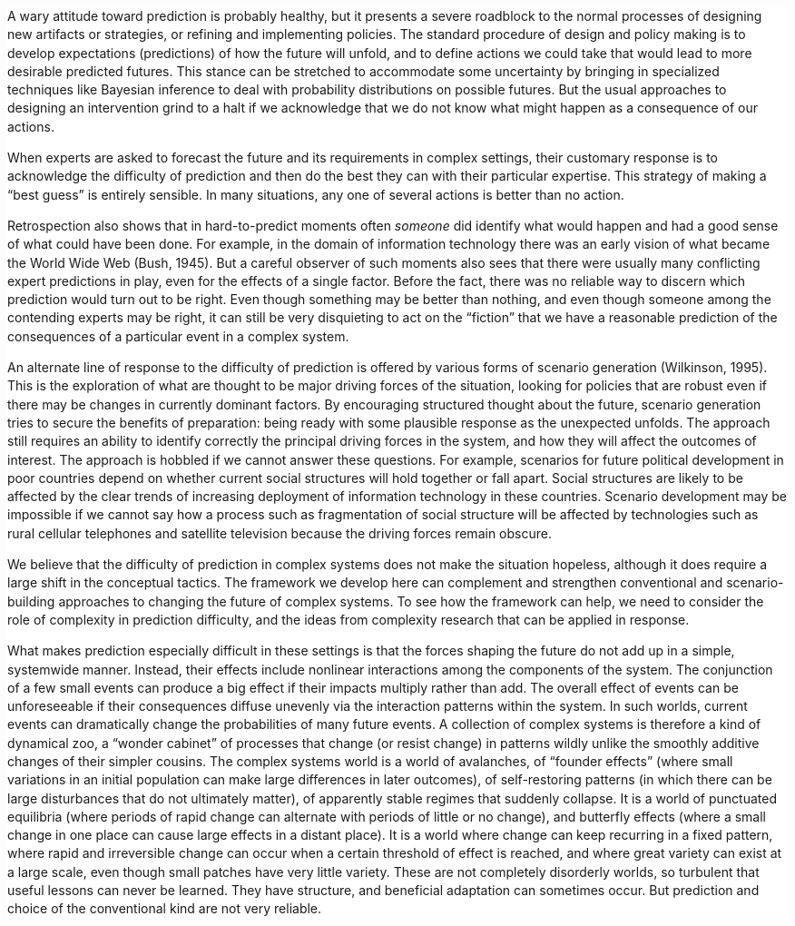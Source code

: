 A wary attitude toward prediction is probably healthy, but it presents a severe roadblock to the normal processes of designing new artifacts or strategies, or refining and implementing policies. The standard procedure of design and policy making is to develop expectations (predictions) of how the future will unfold, and to define actions we could take that would lead to more desirable predicted futures. This stance can be stretched to accommodate some uncertainty by bringing in specialized techniques like Bayesian inference to deal with probability distributions on possible futures. But the usual approaches to designing an intervention grind to a halt if we acknowledge that we do not know what might happen as a consequence of our actions.

When experts are asked to forecast the future and its requirements in complex settings, their customary response is to acknowledge the difficulty of prediction and then do the best they can with their particular expertise. This strategy of making a “best guess” is entirely sensible. In many situations, any one of several actions is better than no action.

Retrospection also shows that in hard-to-predict moments often _someone_ did identify what would happen and had a good sense of what could have been done. For example, in the domain of information technology there was an early vision of what became the World Wide Web (Bush, 1945). But a careful observer of such moments also sees that there were usually many conflicting expert predictions in play, even for the effects of a single factor. Before the fact, there was no reliable way to discern which prediction would turn out to be right. Even though something may be better than nothing, and even though someone among the contending experts may be right, it can still be very disquieting to act on the “fiction” that we have a reasonable prediction of the consequences of a particular event in a complex system.

An alternate line of response to the difficulty of prediction is offered by various forms of scenario generation (Wilkinson, 1995). This is the exploration of what are thought to be major driving forces of the situation, looking for policies that are robust even if there may be changes in currently dominant factors. By encouraging structured thought about the future, scenario generation tries to secure the benefits of preparation: being ready with some plausible response as the unexpected unfolds. The approach still requires an ability to identify correctly the principal driving forces in the system, and how they will affect the outcomes of interest. The approach is hobbled if we cannot answer these questions. For example, scenarios for future political development in poor countries depend on whether current social structures will hold together or fall apart. Social structures are likely to be affected by the clear trends of increasing deployment of information technology in these countries. Scenario development may be impossible if we cannot say how a process such as fragmentation of social structure will be affected by technologies such as rural cellular telephones and satellite television because the driving forces remain obscure.

We believe that the difficulty of prediction in complex systems does not make the situation hopeless, although it does require a large shift in the conceptual tactics. The framework we develop here can complement and strengthen conventional and scenario-building approaches to changing the future of complex systems. To see how the framework can help, we need to consider the role of complexity in prediction difficulty, and the ideas from complexity research that can be applied in response.

What makes prediction especially difficult in these settings is that the forces shaping the future do not add up in a simple, systemwide manner. Instead, their effects include nonlinear interactions among the components of the system. The conjunction of a few small events can produce a big effect if their impacts multiply rather than add. The overall effect of events can be unforeseeable if their consequences diffuse unevenly via the interaction patterns within the system. In such worlds, current events can dramatically change the probabilities of many future events. A collection of complex systems is therefore a kind of dynamical zoo, a “wonder cabinet” of processes that change (or resist change) in patterns wildly unlike the smoothly additive changes of their simpler cousins. The complex systems world is a world of avalanches, of “founder effects” (where small variations in an initial population can make large differences in later outcomes), of self-restoring patterns (in which there can be large disturbances that do not ultimately matter), of apparently stable regimes that suddenly collapse. It is a world of punctuated equilibria (where periods of rapid change can alternate with periods of little or no change), and butterfly effects (where a small change in one place can cause large effects in a distant place). It is a world where change can keep recurring in a fixed pattern, where rapid and irreversible change can occur when a certain threshold of effect is reached, and where great variety can exist at a large scale, even though small patches have very little variety. These are not completely disorderly worlds, so turbulent that useful lessons can never be learned. They have structure, and beneficial adaptation can sometimes occur. But prediction and choice of the conventional kind are not very reliable.
